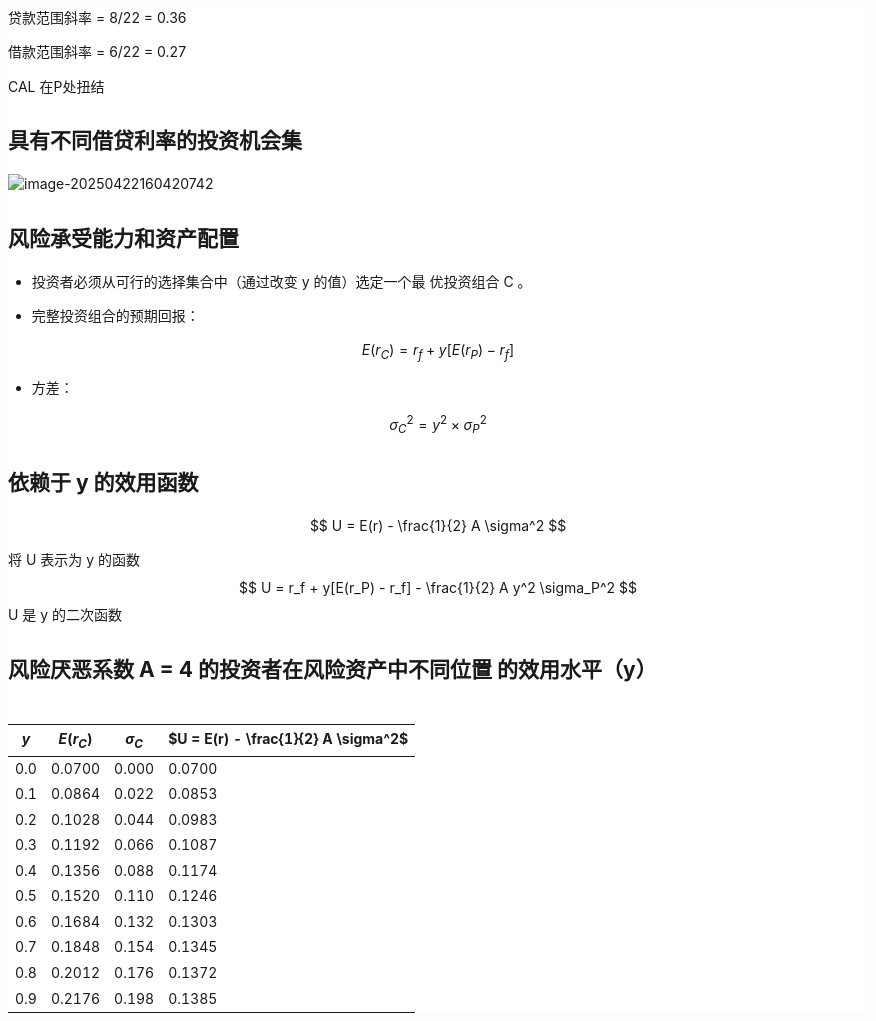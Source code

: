贷款范围斜率 = 8/22 = 0.36 

借款范围斜率 = 6/22 = 0.27 

CAL 在P处扭结



## 具有不同借贷利率的投资机会集

![image-20250422160420742](C:\Users\dzx32\AppData\Roaming\Typora\typora-user-images\image-20250422160420742.png)



## 风险承受能力和资产配置

- 投资者必须从可行的选择集合中（通过改变 y 的值）选定一个最 优投资组合 C 。 

- 完整投资组合的预期回报： 

$$
E(r_C) = r_f + y[E(r_P) - r_f]
$$

- 方差：

$$
\sigma_C^2 = y^2 \times \sigma_P^2
$$



## 依赖于 y 的效用函数

$$
U = E(r) - \frac{1}{2} A \sigma^2
$$

将 U 表示为 y 的函数 
$$
U = r_f + y[E(r_P) - r_f] - \frac{1}{2} A y^2 \sigma_P^2
$$
U 是 y 的二次函数



## 风险厌恶系数 A = 4 的投资者在风险资产中不同位置 的效用水平（y）
# 

| $y$ | $E(r_C)$ | $\sigma_C$ | $U = E(r) - \frac{1}{2} A \sigma^2$ |
|-------|------------|---------------|----------------------------------------|
| 0.0   | 0.0700     | 0.000        | 0.0700                                 |
| 0.1   | 0.0864     | 0.022        | 0.0853                                 |
| 0.2   | 0.1028     | 0.044        | 0.0983                                 |
| 0.3   | 0.1192     | 0.066        | 0.1087                                 |
| 0.4   | 0.1356     | 0.088        | 0.1174                                 |
| 0.5   | 0.1520     | 0.110        | 0.1246                                 |
| 0.6   | 0.1684     | 0.132        | 0.1303                                 |
| 0.7   | 0.1848     | 0.154        | 0.1345                                 |
| 0.8   | 0.2012     | 0.176        | 0.1372                                 |
| 0.9   | 0.2176     | 0.198        | 0.1385                                 |